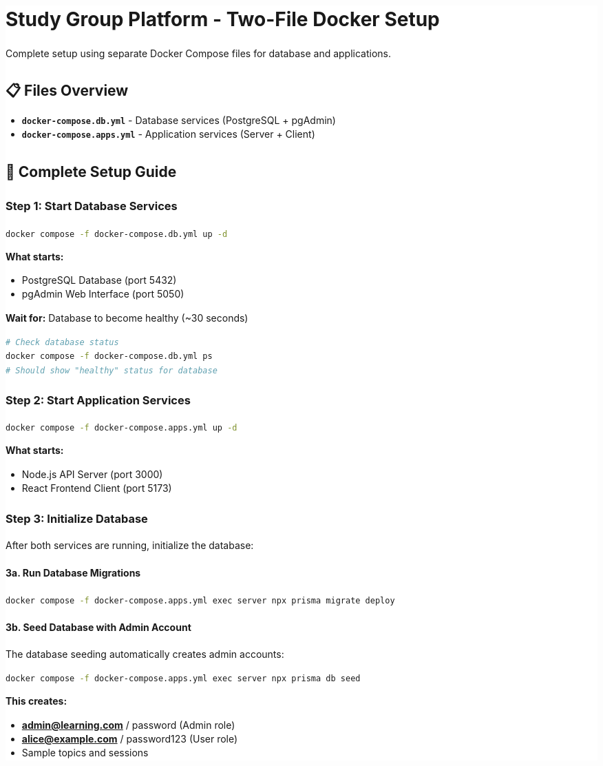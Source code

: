 # Study Group Platform - Two-File Docker Setup

Complete setup using separate Docker Compose files for database and applications.

## 📋 Files Overview

- **`docker-compose.db.yml`** - Database services (PostgreSQL + pgAdmin)
- **`docker-compose.apps.yml`** - Application services (Server + Client)

## 🚀 Complete Setup Guide

### Step 1: Start Database Services
```bash
docker compose -f docker-compose.db.yml up -d
```
**What starts:**
- PostgreSQL Database (port 5432)
- pgAdmin Web Interface (port 5050)

**Wait for:** Database to become healthy (~30 seconds)
```bash
# Check database status
docker compose -f docker-compose.db.yml ps
# Should show "healthy" status for database
```

### Step 2: Start Application Services
```bash
docker compose -f docker-compose.apps.yml up -d
```
**What starts:**
- Node.js API Server (port 3000)
- React Frontend Client (port 5173)

### Step 3: Initialize Database
After both services are running, initialize the database:

#### 3a. Run Database Migrations
```bash
docker compose -f docker-compose.apps.yml exec server npx prisma migrate deploy
```

#### 3b. Seed Database with Admin Account
The database seeding automatically creates admin accounts:
```bash
docker compose -f docker-compose.apps.yml exec server npx prisma db seed
```

**This creates:**
- **admin@learning.com** / password (Admin role)
- **alice@example.com** / password123 (User role)
- Sample topics and sessions
